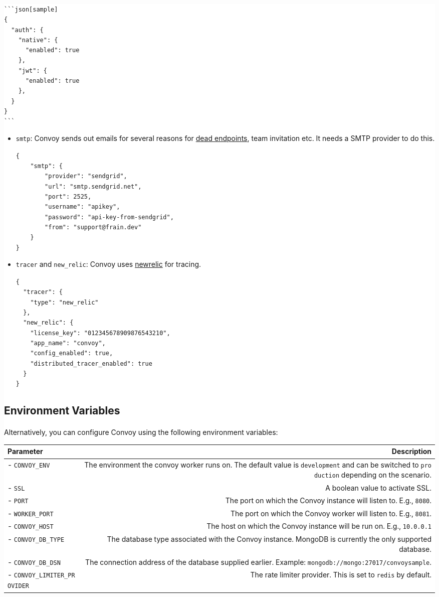     ```json[sample]
    {
      "auth": {
        "native": {
          "enabled": true
        },
        "jwt": {
          "enabled": true
        },
      }
    }
    ```

-   `smtp`: Convoy sends out emails for several reasons for [dead endpoints](./glossary#dead-endpoints), team invitation etc. It needs a SMTP provider to do this.

    ```json[sample]
    {
        "smtp": {
    		"provider": "sendgrid",
    		"url": "smtp.sendgrid.net",
    		"port": 2525,
    		"username": "apikey",
    		"password": "api-key-from-sendgrid",
    		"from": "support@frain.dev"
    	}
    }
    ```

-   `tracer` and `new_relic`: Convoy uses [newrelic](https://newrelic.com) for tracing.

    ```json[sample]
    {
      "tracer": {
        "type": "new_relic"
      },
      "new_relic": {
        "license_key": "012345678909876543210",
        "app_name": "convoy",
        "config_enabled": true,
        "distributed_tracer_enabled": true
      }
    }
    ```

## Environment Variables

Alternatively, you can configure Convoy using the following environment variables:

| Parameter                                      |                                                                                                                                  Description |
| :--------------------------------------------- | -------------------------------------------------------------------------------------------------------------------------------------------: |
| - `CONVOY_ENV`                                 | The environment the convoy worker runs on. The default value is `development` and can be switched to `production` depending on the scenario. |
| - `SSL`                                        |                                                                                                             A boolean value to activate SSL. |
| - `PORT`                                       |                                                                          The port on which the Convoy instance will listen to. E.g., `8080`. |
| - `WORKER_PORT`                                |                                                                            The port on which the Convoy worker will listen to. E.g., `8081`. |
| - `CONVOY_HOST`                                |                                                                       The host on which the Convoy instance will be run on. E.g., `10.0.0.1` |
| - `CONVOY_DB_TYPE`                             |                                     The database type associated with the Convoy instance. MongoDB is currently the only supported database. |
| - `CONVOY_DB_DSN`                              |                                      The connection address of the database supplied earlier. Example: `mongodb://mongo:27017/convoysample`. |
| - `CONVOY_LIMITER_PROVIDER`                    |                                                                                The rate limiter provider. This is set to `redis` by default. |